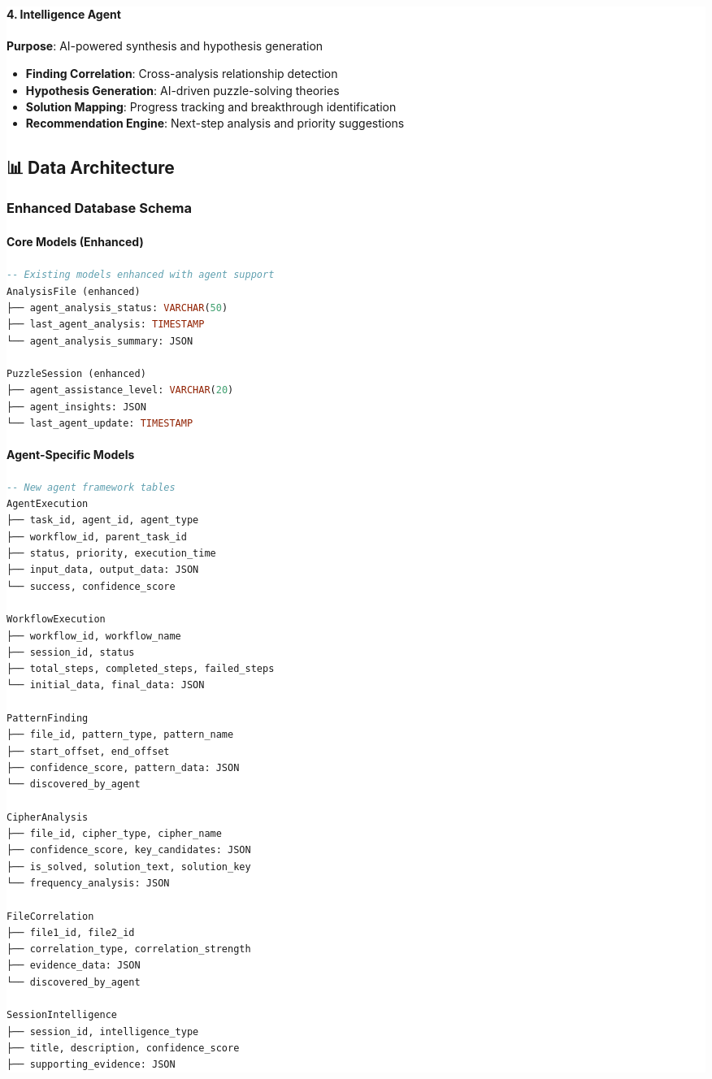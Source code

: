 #### 4. Intelligence Agent
**Purpose**: AI-powered synthesis and hypothesis generation
- **Finding Correlation**: Cross-analysis relationship detection
- **Hypothesis Generation**: AI-driven puzzle-solving theories
- **Solution Mapping**: Progress tracking and breakthrough identification
- **Recommendation Engine**: Next-step analysis and priority suggestions

## 📊 Data Architecture

### Enhanced Database Schema

#### Core Models (Enhanced)
```sql
-- Existing models enhanced with agent support
AnalysisFile (enhanced)
├── agent_analysis_status: VARCHAR(50)
├── last_agent_analysis: TIMESTAMP
└── agent_analysis_summary: JSON

PuzzleSession (enhanced)
├── agent_assistance_level: VARCHAR(20)
├── agent_insights: JSON
└── last_agent_update: TIMESTAMP
```

#### Agent-Specific Models
```sql
-- New agent framework tables
AgentExecution
├── task_id, agent_id, agent_type
├── workflow_id, parent_task_id
├── status, priority, execution_time
├── input_data, output_data: JSON
└── success, confidence_score

WorkflowExecution
├── workflow_id, workflow_name
├── session_id, status
├── total_steps, completed_steps, failed_steps
└── initial_data, final_data: JSON

PatternFinding
├── file_id, pattern_type, pattern_name
├── start_offset, end_offset
├── confidence_score, pattern_data: JSON
└── discovered_by_agent

CipherAnalysis
├── file_id, cipher_type, cipher_name
├── confidence_score, key_candidates: JSON
├── is_solved, solution_text, solution_key
└── frequency_analysis: JSON

FileCorrelation
├── file1_id, file2_id
├── correlation_type, correlation_strength
├── evidence_data: JSON
└── discovered_by_agent

SessionIntelligence
├── session_id, intelligence_type
├── title, description, confidence_score
├── supporting_evidence: JSON
```